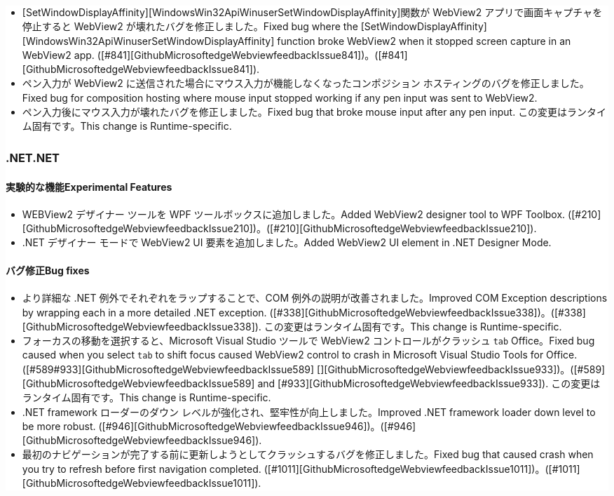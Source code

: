 *   <span data-ttu-id="a4d73-129">[SetWindowDisplayAffinity][WindowsWin32ApiWinuserSetWindowDisplayAffinity]関数が WebView2 アプリで画面キャプチャを停止すると WebView2 が壊れたバグを修正しました。</span><span class="sxs-lookup"><span data-stu-id="a4d73-129">Fixed bug where the [SetWindowDisplayAffinity][WindowsWin32ApiWinuserSetWindowDisplayAffinity] function broke WebView2 when it stopped screen capture in an WebView2 app.</span></span>  <span data-ttu-id="a4d73-130">\([\#841][GithubMicrosoftedgeWebviewfeedbackIssue841]\)。</span><span class="sxs-lookup"><span data-stu-id="a4d73-130">\([\#841][GithubMicrosoftedgeWebviewfeedbackIssue841]\).</span></span>
*   <span data-ttu-id="a4d73-131">ペン入力が WebView2 に送信された場合にマウス入力が機能しなくなったコンポジション ホスティングのバグを修正しました。</span><span class="sxs-lookup"><span data-stu-id="a4d73-131">Fixed bug for composition hosting where mouse input stopped working if any pen input was sent to WebView2.</span></span>  
*   <span data-ttu-id="a4d73-132">ペン入力後にマウス入力が壊れたバグを修正しました。</span><span class="sxs-lookup"><span data-stu-id="a4d73-132">Fixed bug that broke mouse input after any pen input.</span></span>  <span data-ttu-id="a4d73-133">この変更はランタイム固有です。</span><span class="sxs-lookup"><span data-stu-id="a4d73-133">This change is Runtime-specific.</span></span>  
    
### <a name="net"></a><span data-ttu-id="a4d73-134">.NET</span><span class="sxs-lookup"><span data-stu-id="a4d73-134">.NET</span></span>  

#### <a name="experimental-features"></a><span data-ttu-id="a4d73-135">実験的な機能</span><span class="sxs-lookup"><span data-stu-id="a4d73-135">Experimental Features</span></span>  

*   <span data-ttu-id="a4d73-136">WEBView2 デザイナー ツールを WPF ツールボックスに追加しました。</span><span class="sxs-lookup"><span data-stu-id="a4d73-136">Added WebView2 designer tool to WPF Toolbox.</span></span>  <span data-ttu-id="a4d73-137">\([\#210][GithubMicrosoftedgeWebviewfeedbackIssue210]\)。</span><span class="sxs-lookup"><span data-stu-id="a4d73-137">\([\#210][GithubMicrosoftedgeWebviewfeedbackIssue210]\).</span></span>  
*   <span data-ttu-id="a4d73-138">.NET デザイナー モードで WebView2 UI 要素を追加しました。</span><span class="sxs-lookup"><span data-stu-id="a4d73-138">Added WebView2 UI element in .NET Designer Mode.</span></span>  
    
#### <a name="bug-fixes"></a><span data-ttu-id="a4d73-139">バグ修正</span><span class="sxs-lookup"><span data-stu-id="a4d73-139">Bug fixes</span></span>  

*   <span data-ttu-id="a4d73-140">より詳細な .NET 例外でそれぞれをラップすることで、COM 例外の説明が改善されました。</span><span class="sxs-lookup"><span data-stu-id="a4d73-140">Improved COM Exception descriptions by wrapping each in a more detailed .NET exception.</span></span>  <span data-ttu-id="a4d73-141">\([\#338][GithubMicrosoftedgeWebviewfeedbackIssue338]\)。</span><span class="sxs-lookup"><span data-stu-id="a4d73-141">\([\#338][GithubMicrosoftedgeWebviewfeedbackIssue338]\).</span></span>  <span data-ttu-id="a4d73-142">この変更はランタイム固有です。</span><span class="sxs-lookup"><span data-stu-id="a4d73-142">This change is Runtime-specific.</span></span>  
*   <span data-ttu-id="a4d73-143">フォーカスの移動を選択すると、Microsoft Visual Studio ツールで WebView2 コントロールがクラッシュ `tab` Office。</span><span class="sxs-lookup"><span data-stu-id="a4d73-143">Fixed bug caused when you select `tab` to shift focus caused WebView2 control to crash in Microsoft Visual Studio Tools for Office.</span></span>  <span data-ttu-id="a4d73-144">\([\#589\#933][GithubMicrosoftedgeWebviewfeedbackIssue589] [][GithubMicrosoftedgeWebviewfeedbackIssue933]\)。</span><span class="sxs-lookup"><span data-stu-id="a4d73-144">\([\#589][GithubMicrosoftedgeWebviewfeedbackIssue589] and [\#933][GithubMicrosoftedgeWebviewfeedbackIssue933]\).</span></span>  <span data-ttu-id="a4d73-145">この変更はランタイム固有です。</span><span class="sxs-lookup"><span data-stu-id="a4d73-145">This change is Runtime-specific.</span></span>  
*   <span data-ttu-id="a4d73-146">.NET framework ローダーのダウン レベルが強化され、堅牢性が向上しました。</span><span class="sxs-lookup"><span data-stu-id="a4d73-146">Improved .NET framework loader down level to be more robust.</span></span>  <span data-ttu-id="a4d73-147">\([\#946][GithubMicrosoftedgeWebviewfeedbackIssue946]\)。</span><span class="sxs-lookup"><span data-stu-id="a4d73-147">\([\#946][GithubMicrosoftedgeWebviewfeedbackIssue946]\).</span></span>
*   <span data-ttu-id="a4d73-148">最初のナビゲーションが完了する前に更新しようとしてクラッシュするバグを修正しました。</span><span class="sxs-lookup"><span data-stu-id="a4d73-148">Fixed bug that caused crash when you try to refresh before first navigation completed.</span></span>  <span data-ttu-id="a4d73-149">\([\#1011][GithubMicrosoftedgeWebviewfeedbackIssue1011]\)。</span><span class="sxs-lookup"><span data-stu-id="a4d73-149">\([\#1011][GithubMicrosoftedgeWebviewfeedbackIssue1011]\).</span></span>